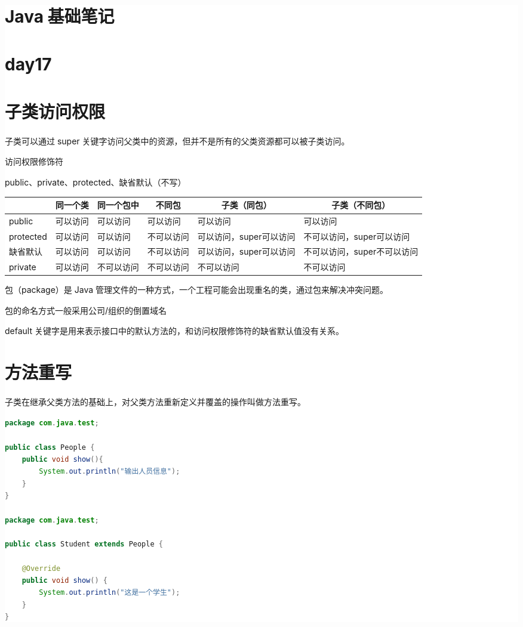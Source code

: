 # Java 基础笔记

# day17



# 子类访问权限

子类可以通过 super 关键字访问父类中的资源，但并不是所有的父类资源都可以被子类访问。

访问权限修饰符

public、private、protected、缺省默认（不写）

|           | 同一个类 | 同一个包中 | 不同包     | 子类（同包）            | 子类（不同包）              |
| --------- | -------- | ---------- | ---------- | ----------------------- | --------------------------- |
| public    | 可以访问 | 可以访问   | 可以访问   | 可以访问                | 可以访问                    |
| protected | 可以访问 | 可以访问   | 不可以访问 | 可以访问，super可以访问 | 不可以访问，super可以访问   |
| 缺省默认  | 可以访问 | 可以访问   | 不可以访问 | 可以访问，super可以访问 | 不可以访问，super不可以访问 |
| private   | 可以访问 | 不可以访问 | 不可以访问 | 不可以访问              | 不可以访问                  |

包（package）是 Java 管理文件的一种方式，一个工程可能会出现重名的类，通过包来解决冲突问题。

包的命名方式一般采用公司/组织的倒置域名

default 关键字是用来表示接口中的默认方法的，和访问权限修饰符的缺省默认值没有关系。



# 方法重写

子类在继承父类方法的基础上，对父类方法重新定义并覆盖的操作叫做方法重写。

```java
package com.java.test;

public class People {
    public void show(){
        System.out.println("输出人员信息");
    }
}

package com.java.test;

public class Student extends People {

    @Override
    public void show() {
        System.out.println("这是一个学生");
    }
}
```

